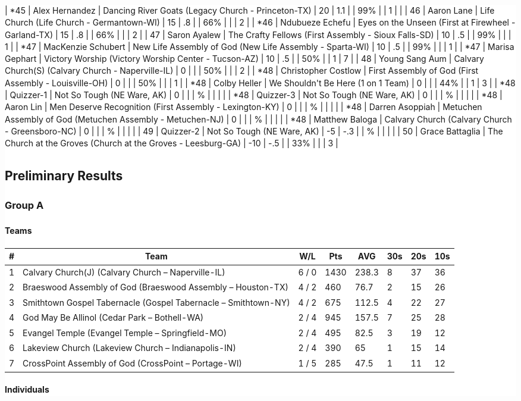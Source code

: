 | *45 | Alex Hernandez      | Dancing River Goats (Legacy Church - Princeton-TX)            | 20   | 1.1   |     | 99%  |     | 1   |     |
| 46  | Aaron Lane          | Life Church (Life Church - Germantown-WI)                     | 15   | .8    |     | 66%  |     |     | 2   |
| *46 | Ndubueze Echefu     | Eyes on the Unseen (First at Firewheel - Garland-TX)          | 15   | .8    |     | 66%  |     |     | 2   |
| 47  | Saron Ayalew        | The Crafty Fellows (First Assembly - Sioux Falls-SD)          | 10   | .5    |     | 99%  |     |     | 1   |
| *47 | MacKenzie Schubert  | New Life Assembly of God (New Life Assembly - Sparta-WI)      | 10   | .5    |     | 99%  |     |     | 1   |
| *47 | Marisa Gephart      | Victory Worship (Victory Worship Center - Tucson-AZ)          | 10   | .5    |     | 50%  |     | 1   | 7   |
| 48  | Young Sang Aum      | Calvary Church(S) (Calvary Church - Naperville-IL)            | 0    |       |     | 50%  |     |     | 2   |
| *48 | Christopher Costlow | First Assembly of God (First Assembly - Louisville-OH)        | 0    |       |     | 50%  |     |     | 1   |
| *48 | Colby Heller        | We Shouldn't Be Here (1 on 1 Team)                            | 0    |       |     | 44%  |     | 1   | 3   |
| *48 | Quizzer-1           | Not So Tough (NE Ware, AK)                                    | 0    |       |     | %    |     |     |     |
| *48 | Quizzer-3           | Not So Tough (NE Ware, AK)                                    | 0    |       |     | %    |     |     |     |
| *48 | Aaron Lin           | Men Deserve Recognition (First Assembly - Lexington-KY)       | 0    |       |     | %    |     |     |     |
| *48 | Darren Asoppiah     | Metuchen Assembly of God (Metuchen Assembly - Metuchen-NJ)    | 0    |       |     | %    |     |     |     |
| *48 | Matthew Baloga      | Calvary Church (Calvary Church - Greensboro-NC)               | 0    |       |     | %    |     |     |     |
| 49  | Quizzer-2           | Not So Tough (NE Ware, AK)                                    | -5   | -.3   |     | %    |     |     |     |
| 50  | Grace Battaglia     | The Church at the Groves (Church at the Groves - Leesburg-GA) | -10  | -.5   |     | 33%  |     |     | 3   |



## Preliminary Results

### Group A

#### Teams

| #   | Team                                                           | W/L   | Pts  | AVG   | 30s | 20s | 10s |
| --- | -------------------------------------------------------------- | ----- | ---- | ----- | --- | --- | --- |
| 1   | Calvary Church(J) (Calvary Church – Naperville-IL)             | 6 / 0 | 1430 | 238.3 | 8   | 37  | 36  |
| 2   | Braeswood Assembly of God (Braeswood Assembly – Houston-TX)    | 4 / 2 | 460  | 76.7  | 2   | 15  | 26  |
| 3   | Smithtown Gospel Tabernacle (Gospel Tabernacle – Smithtown-NY) | 4 / 2 | 675  | 112.5 | 4   | 22  | 27  |
| 4   | God May Be Allinol (Cedar Park – Bothell-WA)                   | 2 / 4 | 945  | 157.5 | 7   | 25  | 28  |
| 5   | Evangel Temple (Evangel Temple – Springfield-MO)               | 2 / 4 | 495  | 82.5  | 3   | 19  | 12  |
| 6   | Lakeview Church (Lakeview Church – Indianapolis-IN)            | 2 / 4 | 390  | 65    | 1   | 15  | 14  |
| 7   | CrossPoint Assembly of God (CrossPoint – Portage-WI)           | 1 / 5 | 285  | 47.5  | 1   | 11  | 12  |

#### Individuals
